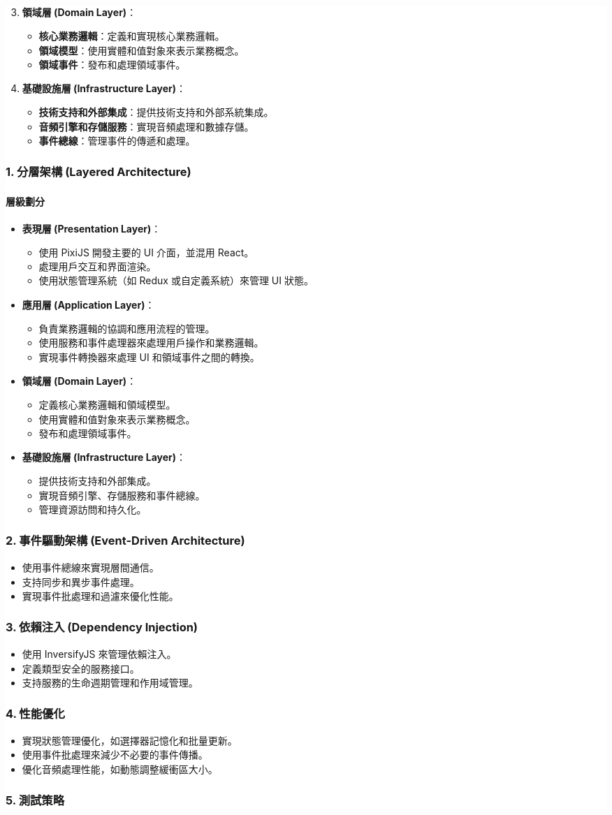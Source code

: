 3. **領域層 (Domain Layer)**：
   - **核心業務邏輯**：定義和實現核心業務邏輯。
   - **領域模型**：使用實體和值對象來表示業務概念。
   - **領域事件**：發布和處理領域事件。

4. **基礎設施層 (Infrastructure Layer)**：
   - **技術支持和外部集成**：提供技術支持和外部系統集成。
   - **音頻引擎和存儲服務**：實現音頻處理和數據存儲。
   - **事件總線**：管理事件的傳遞和處理。

### 1. 分層架構 (Layered Architecture)

#### 層級劃分

- **表現層 (Presentation Layer)**：
  - 使用 PixiJS 開發主要的 UI 介面，並混用 React。
  - 處理用戶交互和界面渲染。
  - 使用狀態管理系統（如 Redux 或自定義系統）來管理 UI 狀態。

- **應用層 (Application Layer)**：
  - 負責業務邏輯的協調和應用流程的管理。
  - 使用服務和事件處理器來處理用戶操作和業務邏輯。
  - 實現事件轉換器來處理 UI 和領域事件之間的轉換。

- **領域層 (Domain Layer)**：
  - 定義核心業務邏輯和領域模型。
  - 使用實體和值對象來表示業務概念。
  - 發布和處理領域事件。

- **基礎設施層 (Infrastructure Layer)**：
  - 提供技術支持和外部集成。
  - 實現音頻引擎、存儲服務和事件總線。
  - 管理資源訪問和持久化。

### 2. 事件驅動架構 (Event-Driven Architecture)

- 使用事件總線來實現層間通信。
- 支持同步和異步事件處理。
- 實現事件批處理和過濾來優化性能。

### 3. 依賴注入 (Dependency Injection)

- 使用 InversifyJS 來管理依賴注入。
- 定義類型安全的服務接口。
- 支持服務的生命週期管理和作用域管理。

### 4. 性能優化

- 實現狀態管理優化，如選擇器記憶化和批量更新。
- 使用事件批處理來減少不必要的事件傳播。
- 優化音頻處理性能，如動態調整緩衝區大小。

### 5. 測試策略
